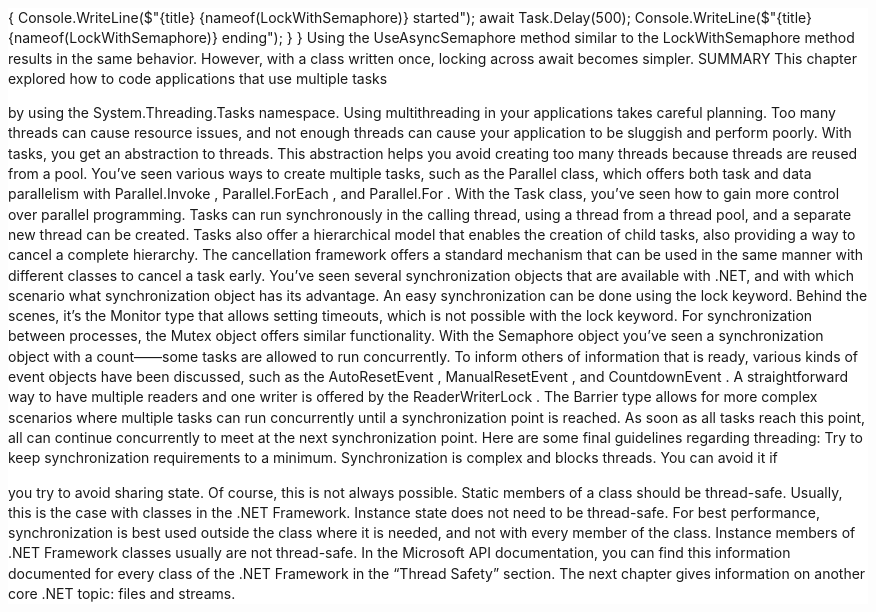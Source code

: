 {
Console.WriteLine($"{title} {nameof(LockWithSemaphore)}
started");
await Task.Delay(500);
Console.WriteLine($"{title} {nameof(LockWithSemaphore)}
ending");
}
}
Using the UseAsyncSemaphore method similar to the LockWithSemaphore
method results in the same behavior. However, with a class written
once, locking across await becomes simpler.
SUMMARY
This chapter explored how to code applications that use multiple tasks


by using the System.Threading.Tasks namespace. Using
multithreading in your applications takes careful planning. Too many
threads can cause resource issues, and not enough threads can cause
your application to be sluggish and perform poorly. With tasks, you
get an abstraction to threads. This abstraction helps you avoid creating
too many threads because threads are reused from a pool.
You’ve seen various ways to create multiple tasks, such as the Parallel
class, which offers both task and data parallelism with
Parallel.Invoke , Parallel.ForEach , and Parallel.For . With the Task
class, you’ve seen how to gain more control over parallel
programming. Tasks can run synchronously in the calling thread,
using a thread from a thread pool, and a separate new thread can be
created. Tasks also offer a hierarchical model that enables the creation
of child tasks, also providing a way to cancel a complete hierarchy.
The cancellation framework offers a standard mechanism that can be
used in the same manner with different classes to cancel a task early.
You’ve seen several synchronization objects that are available with
.NET, and with which scenario what synchronization object has its
advantage. An easy synchronization can be done using the lock
keyword. Behind the scenes, it’s the Monitor type that allows setting
timeouts, which is not possible with the lock keyword. For
synchronization between processes, the Mutex object offers similar
functionality. With the Semaphore object you’ve seen a synchronization
object with a count——some tasks are allowed to run concurrently. To
inform others of information that is ready, various kinds of event
objects have been discussed, such as the AutoResetEvent ,
ManualResetEvent , and CountdownEvent . A straightforward way to have
multiple readers and one writer is offered by the ReaderWriterLock .
The Barrier type allows for more complex scenarios where multiple
tasks can run concurrently until a synchronization point is reached. As
soon as all tasks reach this point, all can continue concurrently to meet
at the next synchronization point.
Here are some final guidelines regarding threading:
Try to keep synchronization requirements to a minimum.
Synchronization is complex and blocks threads. You can avoid it if


you try to avoid sharing state. Of course, this is not always possible.
Static members of a class should be thread-safe. Usually, this is the
case with classes in the .NET Framework.
Instance state does not need to be thread-safe. For best
performance, synchronization is best used outside the class where
it is needed, and not with every member of the class. Instance
members of .NET Framework classes usually are not thread-safe.
In the Microsoft API documentation, you can find this information
documented for every class of the .NET Framework in the “Thread
Safety” section.
The next chapter gives information on another core .NET topic: files
and streams.